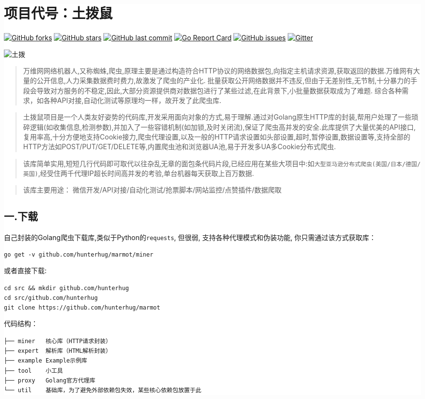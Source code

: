 # 项目代号：土拨鼠

[![GitHub forks](https://img.shields.io/github/forks/hunterhug/marmot.svg?style=social&label=Forks)](https://github.com/hunterhug/marmot/network)
[![GitHub stars](https://img.shields.io/github/stars/hunterhug/marmot.svg?style=social&label=Stars)](https://github.com/hunterhug/marmot/stargazers)
[![GitHub last commit](https://img.shields.io/github/last-commit/hunterhug/marmot.svg)](https://github.com/hunterhug/marmot)
[![Go Report Card](https://goreportcard.com/badge/github.com/hunterhug/marmot)](https://goreportcard.com/report/github.com/hunterhug/marmot)
[![GitHub issues](https://img.shields.io/github/issues/hunterhug/marmot.svg)](https://github.com/hunterhug/marmot/issues)
[![Gitter](https://badges.gitter.im/Join%20Chat.svg)](https://gitter.im/ChinaEnglish/marmot?utm_source=badge&utm_medium=badge&utm_campaign=pr-badge&utm_content=body_badge)

![土拨](tubo.png)

>万维网网络机器人,又称蜘蛛,爬虫,原理主要是通过构造符合HTTP协议的网络数据包,向指定主机请求资源,获取返回的数据.万维网有大量的公开信息,人力采集数据费时费力,故激发了爬虫的产业化.
批量获取公开网络数据并不违反,但由于无差别性,无节制,十分暴力的手段会导致对方服务的不稳定,因此,大部分资源提供商对数据包进行了某些过滤,在此背景下,小批量数据获取成为了难题.
综合各种需求，如各种API对接,自动化测试等原理均一样，故开发了此爬虫库.

>土拨鼠项目是一个人类友好姿势的代码库,开发采用面向对象的方式,易于理解.通过对Golang原生HTTP库的封装,帮用户处理了一些琐碎逻辑(如收集信息,检测参数),并加入了一些容错机制(如加锁,及时关闭流),保证了爬虫高并发的安全.此库提供了大量优美的API接口,复用率高,十分方便地支持Cookie接力,爬虫代理设置,以及一般的HTTP请求设置如头部设置,超时,暂停设置,数据设置等,支持全部的HTTP方法如POST/PUT/GET/DELETE等,内置爬虫池和浏览器UA池,易于开发多UA多Cookie分布式爬虫.

>该库简单实用,短短几行代码即可取代以往杂乱无章的面包条代码片段,已经应用在某些大项目中:如`大型亚马逊分布式爬虫(美国/日本/德国/英国)`,经受住两千代理IP超长时间高并发的考验,单台机器每天获取上百万数据.

>该库主要用途： 微信开发/API对接/自动化测试/抢票脚本/网站监控/点赞插件/数据爬取

## 一.下载

自己封装的Golang爬虫下载库,类似于Python的`requests`, 但很弱, 支持各种代理模式和伪装功能, 你只需通过该方式获取库：

```
go get -v github.com/hunterhug/marmot/miner
```

或者直接下载:

```
cd src && mkdir github.com/hunterhug
cd src/github.com/hunterhug
git clone https://github.com/hunterhug/marmot
```

代码结构：

```
├── miner   核心库（HTTP请求封装）
├── expert  解析库（HTML解析封装）
├── example Example示例库
├── tool    小工具
├── proxy   Golang官方代理库
└── util    基础库，为了避免外部依赖包失效，某些核心依赖包放置于此
```
